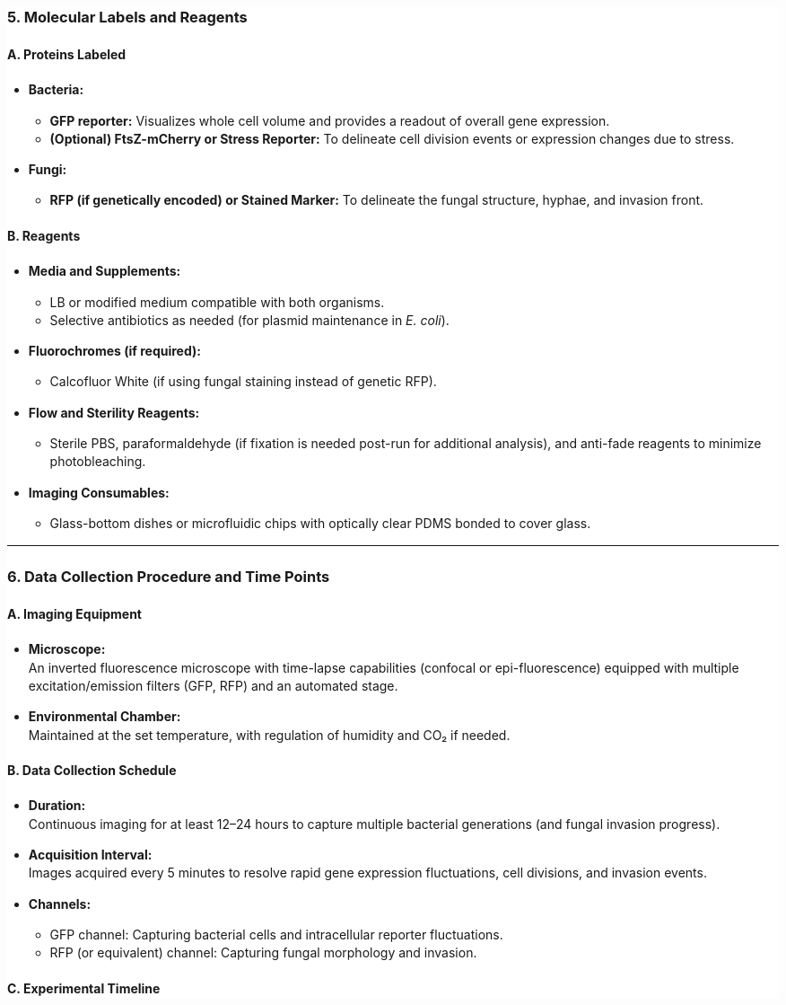 ### 5. Molecular Labels and Reagents

#### A. Proteins Labeled

- **Bacteria:**  
  - **GFP reporter:** Visualizes whole cell volume and provides a readout of overall gene expression.  
  - **(Optional) FtsZ-mCherry or Stress Reporter:** To delineate cell division events or expression changes due to stress.

- **Fungi:**  
  - **RFP (if genetically encoded) or Stained Marker:** To delineate the fungal structure, hyphae, and invasion front.

#### B. Reagents

- **Media and Supplements:**  
  - LB or modified medium compatible with both organisms.  
  - Selective antibiotics as needed (for plasmid maintenance in *E. coli*).
- **Fluorochromes (if required):**  
  - Calcofluor White (if using fungal staining instead of genetic RFP).  
- **Flow and Sterility Reagents:**  
  - Sterile PBS, paraformaldehyde (if fixation is needed post-run for additional analysis), and anti-fade reagents to minimize photobleaching.
  
- **Imaging Consumables:**  
  - Glass-bottom dishes or microfluidic chips with optically clear PDMS bonded to cover glass.

---

### 6. Data Collection Procedure and Time Points

#### A. Imaging Equipment

- **Microscope:**  
  An inverted fluorescence microscope with time-lapse capabilities (confocal or epi-fluorescence) equipped with multiple excitation/emission filters (GFP, RFP) and an automated stage.
  
- **Environmental Chamber:**  
  Maintained at the set temperature, with regulation of humidity and CO₂ if needed.

#### B. Data Collection Schedule

- **Duration:**  
  Continuous imaging for at least 12–24 hours to capture multiple bacterial generations (and fungal invasion progress).
  
- **Acquisition Interval:**  
  Images acquired every 5 minutes to resolve rapid gene expression fluctuations, cell divisions, and invasion events.
  
- **Channels:**  
  - GFP channel: Capturing bacterial cells and intracellular reporter fluctuations.
  - RFP (or equivalent) channel: Capturing fungal morphology and invasion.

#### C. Experimental Timeline
